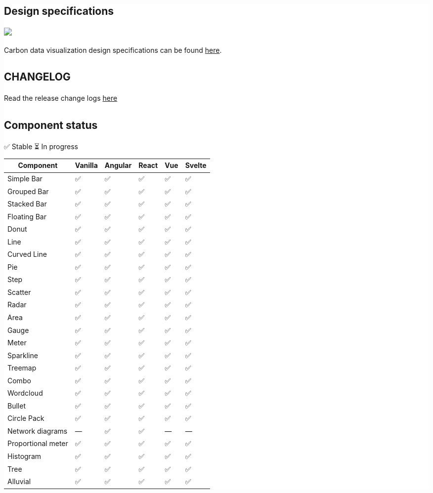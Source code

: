## Design specifications

<a href="https://www.carbondesignsystem.com/data-visualization/getting-started" target="_blank">
  <img src="./assets/dv_dark_theme.png" width=700 />
</a>

Carbon data visualization design specifications can be found
[here](https://www.carbondesignsystem.com/data-visualization/getting-started).

## CHANGELOG

Read the release change logs
[here](https://github.com/carbon-design-system/carbon-charts/releases)

## Component status

:white_check_mark: Stable :hourglass_flowing_sand: In progress

| Component          | Vanilla            | Angular            | React              | Vue                | Svelte             |
| ------------------ | ------------------ | ------------------ | ------------------ | ------------------ | ------------------ |
| Simple Bar         | :white_check_mark: | :white_check_mark: | :white_check_mark: | :white_check_mark: | :white_check_mark: |
| Grouped Bar        | :white_check_mark: | :white_check_mark: | :white_check_mark: | :white_check_mark: | :white_check_mark: |
| Stacked Bar        | :white_check_mark: | :white_check_mark: | :white_check_mark: | :white_check_mark: | :white_check_mark: |
| Floating Bar       | :white_check_mark: | :white_check_mark: | :white_check_mark: | :white_check_mark: | :white_check_mark: |
| Donut              | :white_check_mark: | :white_check_mark: | :white_check_mark: | :white_check_mark: | :white_check_mark: |
| Line               | :white_check_mark: | :white_check_mark: | :white_check_mark: | :white_check_mark: | :white_check_mark: |
| Curved Line        | :white_check_mark: | :white_check_mark: | :white_check_mark: | :white_check_mark: | :white_check_mark: |
| Pie                | :white_check_mark: | :white_check_mark: | :white_check_mark: | :white_check_mark: | :white_check_mark: |
| Step               | :white_check_mark: | :white_check_mark: | :white_check_mark: | :white_check_mark: | :white_check_mark: |
| Scatter            | :white_check_mark: | :white_check_mark: | :white_check_mark: | :white_check_mark: | :white_check_mark: |
| Radar              | :white_check_mark: | :white_check_mark: | :white_check_mark: | :white_check_mark: | :white_check_mark: |
| Area               | :white_check_mark: | :white_check_mark: | :white_check_mark: | :white_check_mark: | :white_check_mark: |
| Gauge              | :white_check_mark: | :white_check_mark: | :white_check_mark: | :white_check_mark: | :white_check_mark: |
| Meter              | :white_check_mark: | :white_check_mark: | :white_check_mark: | :white_check_mark: | :white_check_mark: |
| Sparkline          | :white_check_mark: | :white_check_mark: | :white_check_mark: | :white_check_mark: | :white_check_mark: |
| Treemap            | :white_check_mark: | :white_check_mark: | :white_check_mark: | :white_check_mark: | :white_check_mark: |
| Combo              | :white_check_mark: | :white_check_mark: | :white_check_mark: | :white_check_mark: | :white_check_mark: |
| Wordcloud          | :white_check_mark: | :white_check_mark: | :white_check_mark: | :white_check_mark: | :white_check_mark: |
| Bullet             | :white_check_mark: | :white_check_mark: | :white_check_mark: | :white_check_mark: | :white_check_mark: |
| Circle Pack        | :white_check_mark: | :white_check_mark: | :white_check_mark: | :white_check_mark: | :white_check_mark: |
| Network diagrams   | —                  | :white_check_mark: | :white_check_mark: | —                  | —                  |
| Proportional meter | :white_check_mark: | :white_check_mark: | :white_check_mark: | :white_check_mark: | :white_check_mark: |
| Histogram          | :white_check_mark: | :white_check_mark: | :white_check_mark: | :white_check_mark: | :white_check_mark: |
| Tree               | :white_check_mark: | :white_check_mark: | :white_check_mark: | :white_check_mark: | :white_check_mark: |
| Alluvial           | :white_check_mark: | :white_check_mark: | :white_check_mark: | :white_check_mark: | :white_check_mark: |